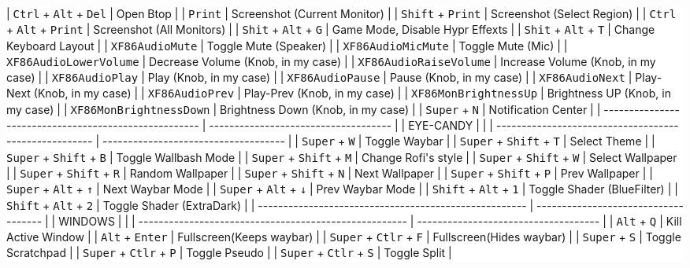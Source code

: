 | <kbd>Ctrl</kbd> + <kbd>Alt</kbd> + <kbd>Del</kbd>     | Open Btop                            |
| <kbd>Print</kbd>                                      | Screenshot (Current Monitor)         |
| <kbd>Shift</kbd> + <kbd>Print</kbd>                   | Screenshot (Select Region)           |
| <kbd>Ctrl</kbd> + <kbd>Alt</kbd> + <kbd>Print</kbd>   | Screenshot (All Monitors)            |
| <kbd>Shit</kbd> + <kbd>Alt</kbd> + <kbd>G</kbd>       | Game Mode, Disable Hypr Effexts      |
| <kbd>Shit</kbd> + <kbd>Alt</kbd> + <kbd>T</kbd>       | Change Keyboard Layout               |
| <kbd>XF86AudioMute</kbd>                              | Toggle Mute (Speaker)                |
| <kbd>XF86AudioMicMute</kbd>                           | Toggle Mute (Mic)                    |
| <kbd>XF86AudioLowerVolume</kbd>                       | Decrease Volume (Knob, in my case)   |
| <kbd>XF86AudioRaiseVolume</kbd>                       | Increase Volume (Knob, in my case)   |
| <kbd>XF86AudioPlay</kbd>                              | Play (Knob, in my case)              |
| <kbd>XF86AudioPause</kbd>                             | Pause (Knob, in my case)             |
| <kbd>XF86AudioNext</kbd>                              | Play-Next (Knob, in my case)         |
| <kbd>XF86AudioPrev</kbd>                              | Play-Prev (Knob, in my case)         |
| <kbd>XF86MonBrightnessUp</kbd>                        | Brightness UP (Knob, in my case)     |
| <kbd>XF86MonBrightnessDown</kbd>                      | Brightness Down (Knob, in my case)   |
| <kbd>Super</kbd> + <kbd>N</kbd>                       | Notification Center                  |
| ----------------------------------------------------- | ------------------------------------ |
| EYE-CANDY                                             |                                      |
| ----------------------------------------------------- | ------------------------------------ |
| <kbd>Super</kbd> + <kbd>W</kbd>                       | Toggle Waybar                        |
| <kbd>Super</kbd> + <kbd>Shift</kbd> + <kbd>T</kbd>    | Select Theme                         |
| <kbd>Super</kbd> + <kbd>Shift</kbd> + <kbd>B</kbd>    | Toggle Wallbash Mode                 |
| <kbd>Super</kbd> + <kbd>Shift</kbd> + <kbd>M</kbd>    | Change Rofi's style                  |
| <kbd>Super</kbd> + <kbd>Shift</kbd> + <kbd>W</kbd>    | Select Wallpaper                     |
| <kbd>Super</kbd> + <kbd>Shift</kbd> + <kbd>R</kbd>    | Random Wallpaper                     |
| <kbd>Super</kbd> + <kbd>Shift</kbd> + <kbd>N</kbd>    | Next Wallpaper                       |
| <kbd>Super</kbd> + <kbd>Shift</kbd> + <kbd>P</kbd>    | Prev Wallpaper                       |
| <kbd>Super</kbd> + <kbd>Alt</kbd> + <kbd>↑</kbd>      | Next Waybar Mode                     |
| <kbd>Super</kbd> + <kbd>Alt</kbd> + <kbd>↓</kbd>      | Prev Waybar Mode                     |
| <kbd>Shift</kbd> + <kbd>Alt</kbd> + <kbd>1</kbd>      | Toggle Shader (BlueFilter)           |
| <kbd>Shift</kbd> + <kbd>Alt</kbd> + <kbd>2</kbd>      | Toggle Shader (ExtraDark)            |
| ----------------------------------------------------- | ------------------------------------ |
| WINDOWS                                               |                                      |
| ----------------------------------------------------- | ------------------------------------ |
| <kbd>Alt</kbd> + <kbd>Q</kbd>                         | Kill Active Window                   |
| <kbd>Alt</kbd> + <kbd>Enter</kbd>                     | Fullscreen(Keeps waybar)             |
| <kbd>Super</kbd> + <kbd>Ctlr</kbd> + <kbd>F</kbd>     | Fullscreen(Hides waybar)             |
| <kbd>Super</kbd> + <kbd>S</kbd>                       | Toggle Scratchpad                    |
| <kbd>Super</kbd> + <kbd>Ctlr</kbd> + <kbd>P</kbd>     | Toggle Pseudo                        |
| <kbd>Super</kbd> + <kbd>Ctlr</kbd> + <kbd>S</kbd>     | Toggle Split                         |